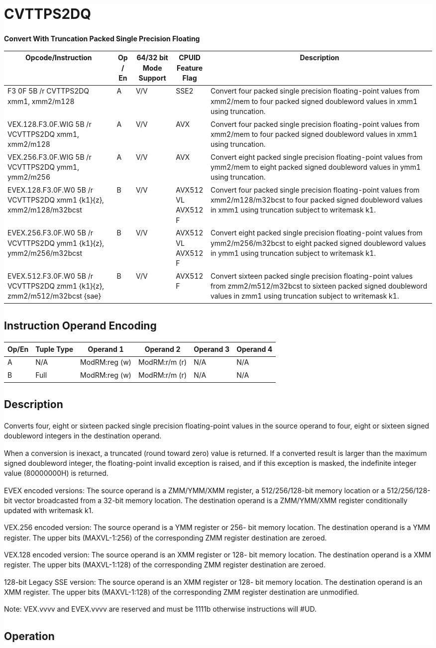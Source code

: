 # CVTTPS2DQ

**Convert With Truncation Packed Single Precision Floating**

| Opcode/Instruction                                                       | Op / En | 64/32 bit Mode Support | CPUID Feature Flag | Description                                                                                                                                                                       |
| ------------------------------------------------------------------------ | ------- | ---------------------- | ------------------ | --------------------------------------------------------------------------------------------------------------------------------------------------------------------------------- |
| F3 0F 5B /r CVTTPS2DQ xmm1, xmm2/m128                                    | A       | V/V                    | SSE2               | Convert four packed single precision floating-point values from xmm2/mem to four packed signed doubleword values in xmm1 using truncation.                                        |
| VEX.128.F3.0F.WIG 5B /r VCVTTPS2DQ xmm1, xmm2/m128                       | A       | V/V                    | AVX                | Convert four packed single precision floating-point values from xmm2/mem to four packed signed doubleword values in xmm1 using truncation.                                        |
| VEX.256.F3.0F.WIG 5B /r VCVTTPS2DQ ymm1, ymm2/m256                       | A       | V/V                    | AVX                | Convert eight packed single precision floating-point values from ymm2/mem to eight packed signed doubleword values in ymm1 using truncation.                                      |
| EVEX.128.F3.0F.W0 5B /r VCVTTPS2DQ xmm1 {k1}{z}, xmm2/m128/m32bcst       | B       | V/V                    | AVX512VL AVX512F   | Convert four packed single precision floating-point values from xmm2/m128/m32bcst to four packed signed doubleword values in xmm1 using truncation subject to writemask k1.       |
| EVEX.256.F3.0F.W0 5B /r VCVTTPS2DQ ymm1 {k1}{z}, ymm2/m256/m32bcst       | B       | V/V                    | AVX512VL AVX512F   | Convert eight packed single precision floating-point values from ymm2/m256/m32bcst to eight packed signed doubleword values in ymm1 using truncation subject to writemask k1.     |
| EVEX.512.F3.0F.W0 5B /r VCVTTPS2DQ zmm1 {k1}{z}, zmm2/m512/m32bcst {sae} | B       | V/V                    | AVX512F            | Convert sixteen packed single precision floating-point values from zmm2/m512/m32bcst to sixteen packed signed doubleword values in zmm1 using truncation subject to writemask k1. |

## Instruction Operand Encoding

| Op/En | Tuple Type | Operand 1     | Operand 2     | Operand 3 | Operand 4 |
| ----- | ---------- | ------------- | ------------- | --------- | --------- |
| A     | N/A        | ModRM:reg (w) | ModRM:r/m (r) | N/A       | N/A       |
| B     | Full       | ModRM:reg (w) | ModRM:r/m (r) | N/A       | N/A       |

## Description

Converts four, eight or sixteen packed single precision floating-point values in the source operand to four, eight or sixteen signed doubleword integers in the destination operand.

When a conversion is inexact, a truncated (round toward zero) value is returned. If a converted result is larger than the maximum signed doubleword integer, the floating-point invalid exception is raised, and if this exception is masked, the indefinite integer value (80000000H) is returned.

EVEX encoded versions: The source operand is a ZMM/YMM/XMM register, a 512/256/128-bit memory location or a 512/256/128-bit vector broadcasted from a 32-bit memory location. The destination operand is a ZMM/YMM/XMM register conditionally updated with writemask k1.

VEX.256 encoded version: The source operand is a YMM register or 256- bit memory location. The destination operand is a YMM register. The upper bits (MAXVL-1:256) of the corresponding ZMM register destination are zeroed.

VEX.128 encoded version: The source operand is an XMM register or 128- bit memory location. The destination operand is a XMM register. The upper bits (MAXVL-1:128) of the corresponding ZMM register destination are zeroed.

128-bit Legacy SSE version: The source operand is an XMM register or 128- bit memory location. The destination operand is an XMM register. The upper bits (MAXVL-1:128) of the corresponding ZMM register destination are unmodified.

Note: VEX.vvvv and EVEX.vvvv are reserved and must be 1111b otherwise instructions will #​​​UD.

## Operation
